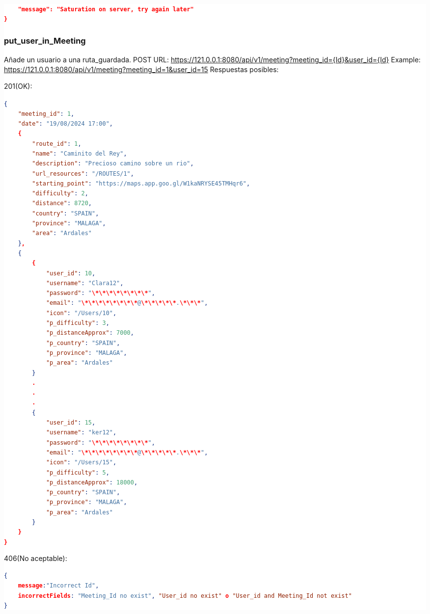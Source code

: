 ```json
    "message": "Saturation on server, try again later"
}
```
### put_user_in_Meeting
Añade un usuario a una ruta_guardada.
POST URL: https://121.0.0.1:8080/api/v1/meeting?meeting_id={Id}&user_id={Id}
Example: https://121.0.0.1:8080/api/v1/meeting?meeting_id=1&user_id=15
Respuestas posibles:

201(OK):
```json
{  
    "meeting_id": 1,  
    "date": "19/08/2024 17:00",  
    {  
        "route_id": 1,  
        "name": "Caminito del Rey",  
        "description": "Precioso camino sobre un rio",  
        "url_resources": "/ROUTES/1",  
        "starting_point": "https://maps.app.goo.gl/W1kaNRYSE45TMHqr6",  
        "difficulty": 2,  
        "distance": 8720,  
        "country": "SPAIN",  
        "province": "MALAGA",  
        "area": "Ardales"  
    },  
    {  
        {  
            "user_id": 10,
            "username": "Clara12",  
            "password": "\*\*\*\*\*\*\*\*",  
            "email": "\*\*\*\*\*\*\*\*@\*\*\*\*\*.\*\*\*",  
            "icon": "/Users/10",   
            "p_difficulty": 3,  
            "p_distanceApprox": 7000,  
            "p_country": "SPAIN",  
            "p_province": "MALAGA",  
            "p_area": "Ardales"  
        }
        .
        .
        .
        {  
            "user_id": 15,
            "username": "ker12",  
            "password": "\*\*\*\*\*\*\*\*",  
            "email": "\*\*\*\*\*\*\*\*@\*\*\*\*\*.\*\*\*",  
            "icon": "/Users/15",   
            "p_difficulty": 5,  
            "p_distanceApprox": 18000,  
            "p_country": "SPAIN",  
            "p_province": "MALAGA",  
            "p_area": "Ardales"  
        }
    }
}
```
406(No aceptable):
```json
{
    message:"Incorrect Id",
    incorrectFields: "Meeting_Id no exist", "User_id no exist" o "User_id and Meeting_Id not exist"
}
```